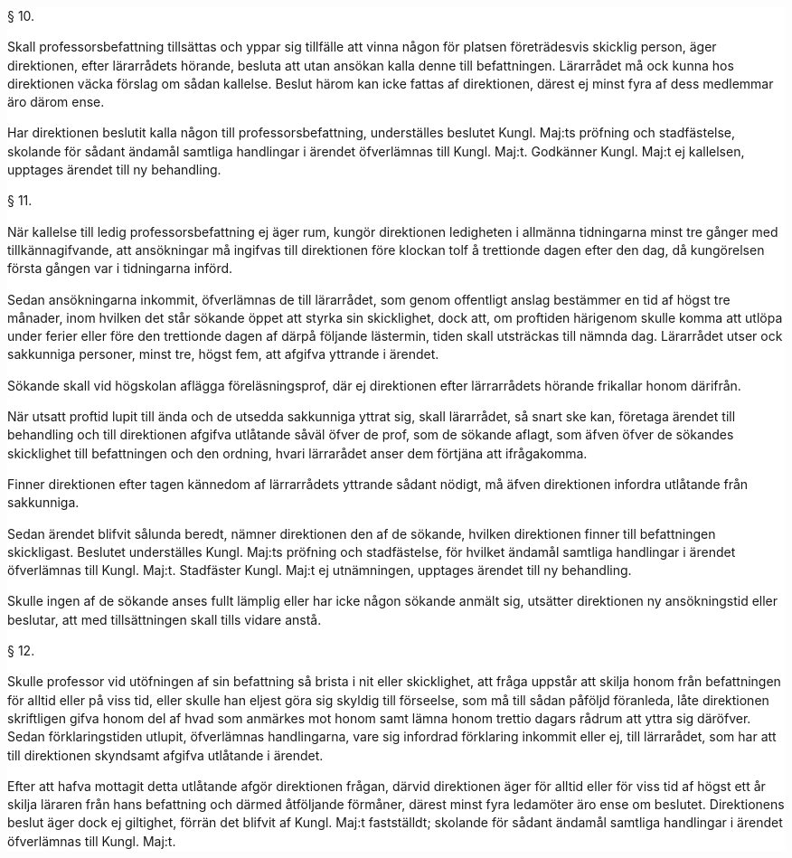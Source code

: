 § 10.

Skall professorsbefattning tillsättas och yppar sig tillfälle att vinna någon för platsen företrädesvis skicklig person, äger direktionen, efter lärarrådets hörande, besluta att utan ansökan kalla denne till befattningen. Lärarrådet må ock kunna hos direktionen  väcka förslag om sådan kallelse. Beslut härom kan icke fattas af direktionen, därest ej minst fyra af dess medlemmar äro därom ense.

Har direktionen beslutit kalla någon till professorsbefattning, underställes beslutet Kungl. Maj:ts pröfning och stadfästelse, skolande för sådant ändamål samtliga handlingar i ärendet öfverlämnas till Kungl. Maj:t. Godkänner Kungl. Maj:t ej kallelsen, upptages ärendet till ny behandling.

§ 11.

När kallelse till ledig professorsbefattning ej äger rum, kungör direktionen ledigheten i allmänna tidningarna minst tre gånger med tillkännagifvande, att ansökningar må ingifvas till direktionen före klockan tolf å trettionde dagen efter den dag, då kungörelsen första gången var i tidningarna införd.

Sedan ansökningarna inkommit, öfverlämnas de till lärarrådet, som genom offentligt anslag bestämmer en tid af högst tre månader, inom hvilken det står sökande öppet att styrka sin skicklighet, dock att, om proftiden härigenom skulle komma att utlöpa under ferier eller före den trettionde dagen af därpå följande lästermin, tiden skall utsträckas till nämnda dag. Lärarrådet utser ock sakkunniga personer, minst tre, högst fem, att afgifva yttrande i ärendet.

Sökande skall vid högskolan aflägga föreläsningsprof, där ej direktionen efter lärrarrådets hörande frikallar honom därifrån.

När utsatt proftid lupit till ända och de utsedda sakkunniga yttrat sig, skall lärarrådet, så snart ske kan, företaga ärendet till behandling och till direktionen afgifva utlåtande såväl öfver de prof, som de sökande aflagt, som äfven öfver de sökandes skicklighet till befattningen och den ordning, hvari lärrarådet anser dem förtjäna att ifrågakomma.

Finner direktionen efter tagen kännedom af lärrarrådets yttrande sådant nödigt, må äfven direktionen infordra utlåtande från sakkunniga.

Sedan ärendet blifvit sålunda beredt, nämner direktionen den af de sökande, hvilken direktionen finner till befattningen skickligast. Beslutet underställes Kungl. Maj:ts pröfning och stadfästelse, för hvilket ändamål samtliga handlingar i ärendet öfverlämnas till Kungl. Maj:t. Stadfäster Kungl. Maj:t ej utnämningen, upptages ärendet till ny behandling.

Skulle ingen af de sökande anses fullt lämplig eller har icke någon sökande anmält sig, utsätter direktionen ny ansökningstid eller beslutar, att med tillsättningen skall tills vidare anstå.

§ 12.

Skulle professor vid utöfningen af sin befattning så brista i nit eller skicklighet, att fråga uppstår att skilja honom från befattningen för alltid eller på viss tid, eller skulle han eljest göra sig skyldig till förseelse, som må till sådan påföljd föranleda, låte direktionen skriftligen gifva honom del af hvad som anmärkes mot honom samt lämna honom trettio dagars rådrum att yttra sig däröfver. Sedan förklaringstiden utlupit, öfverlämnas handlingarna, vare sig infordrad förklaring inkommit eller ej, till lärrarådet, som har att till direktionen skyndsamt afgifva utlåtande i ärendet.

Efter att hafva mottagit detta utlåtande afgör direktionen frågan, därvid direktionen äger för alltid eller för viss tid af högst ett år skilja läraren från hans befattning och därmed åtföljande förmåner, därest minst fyra ledamöter äro ense om beslutet. Direktionens beslut äger dock ej giltighet, förrän det blifvit af Kungl. Maj:t fastställdt; skolande för sådant ändamål samtliga handlingar i ärendet öfverlämnas till Kungl. Maj:t.
